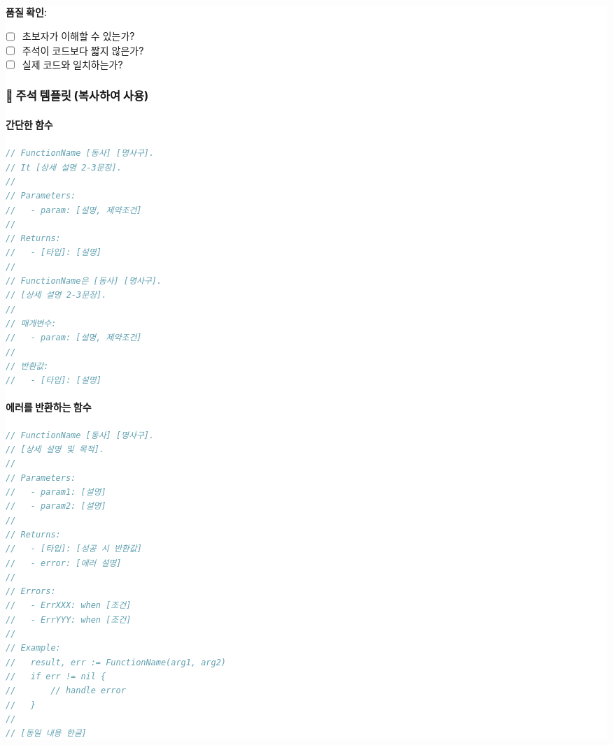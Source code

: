 **품질 확인**:
- [ ] 초보자가 이해할 수 있는가?
- [ ] 주석이 코드보다 짧지 않은가?
- [ ] 실제 코드와 일치하는가?

### 🎨 주석 템플릿 (복사하여 사용)

#### 간단한 함수
```go
// FunctionName [동사] [명사구].
// It [상세 설명 2-3문장].
//
// Parameters:
//   - param: [설명, 제약조건]
//
// Returns:
//   - [타입]: [설명]
//
// FunctionName은 [동사] [명사구].
// [상세 설명 2-3문장].
//
// 매개변수:
//   - param: [설명, 제약조건]
//
// 반환값:
//   - [타입]: [설명]
```

#### 에러를 반환하는 함수
```go
// FunctionName [동사] [명사구].
// [상세 설명 및 목적].
//
// Parameters:
//   - param1: [설명]
//   - param2: [설명]
//
// Returns:
//   - [타입]: [성공 시 반환값]
//   - error: [에러 설명]
//
// Errors:
//   - ErrXXX: when [조건]
//   - ErrYYY: when [조건]
//
// Example:
//   result, err := FunctionName(arg1, arg2)
//   if err != nil {
//       // handle error
//   }
//
// [동일 내용 한글]
```
